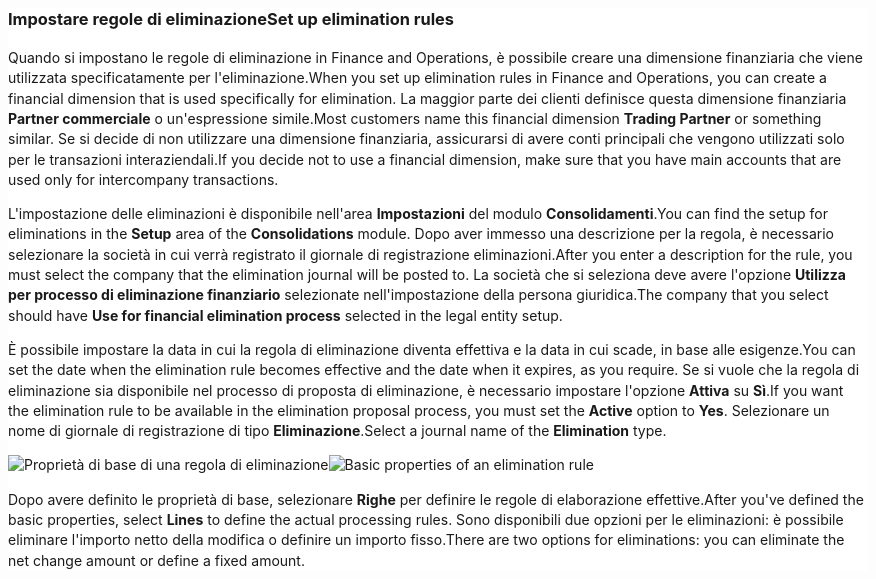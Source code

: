 ### <a name="set-up-elimination-rules"></a><span data-ttu-id="f6026-190">Impostare regole di eliminazione</span><span class="sxs-lookup"><span data-stu-id="f6026-190">Set up elimination rules</span></span>
<span data-ttu-id="f6026-191">Quando si impostano le regole di eliminazione in Finance and Operations, è possibile creare una dimensione finanziaria che viene utilizzata specificatamente per l'eliminazione.</span><span class="sxs-lookup"><span data-stu-id="f6026-191">When you set up elimination rules in Finance and Operations, you can create a financial dimension that is used specifically for elimination.</span></span> <span data-ttu-id="f6026-192">La maggior parte dei clienti definisce questa dimensione finanziaria **Partner commerciale** o un'espressione simile.</span><span class="sxs-lookup"><span data-stu-id="f6026-192">Most customers name this financial dimension **Trading Partner** or something similar.</span></span> <span data-ttu-id="f6026-193">Se si decide di non utilizzare una dimensione finanziaria, assicurarsi di avere conti principali che vengono utilizzati solo per le transazioni interaziendali.</span><span class="sxs-lookup"><span data-stu-id="f6026-193">If you decide not to use a financial dimension, make sure that you have main accounts that are used only for intercompany transactions.</span></span>

<span data-ttu-id="f6026-194">L'impostazione delle eliminazioni è disponibile nell'area **Impostazioni** del modulo **Consolidamenti**.</span><span class="sxs-lookup"><span data-stu-id="f6026-194">You can find the setup for eliminations in the **Setup** area of the **Consolidations** module.</span></span> <span data-ttu-id="f6026-195">Dopo aver immesso una descrizione per la regola, è necessario selezionare la società in cui verrà registrato il giornale di registrazione eliminazioni.</span><span class="sxs-lookup"><span data-stu-id="f6026-195">After you enter a description for the rule, you must select the company that the elimination journal will be posted to.</span></span> <span data-ttu-id="f6026-196">La società che si seleziona deve avere l'opzione **Utilizza per processo di eliminazione finanziario** selezionate nell'impostazione della persona giuridica.</span><span class="sxs-lookup"><span data-stu-id="f6026-196">The company that you select should have **Use for financial elimination process** selected in the legal entity setup.</span></span>

<span data-ttu-id="f6026-197">È possibile impostare la data in cui la regola di eliminazione diventa effettiva e la data in cui scade, in base alle esigenze.</span><span class="sxs-lookup"><span data-stu-id="f6026-197">You can set the date when the elimination rule becomes effective and the date when it expires, as you require.</span></span> <span data-ttu-id="f6026-198">Se si vuole che la regola di eliminazione sia disponibile nel processo di proposta di eliminazione, è necessario impostare l'opzione **Attiva** su **Sì**.</span><span class="sxs-lookup"><span data-stu-id="f6026-198">If you want the elimination rule to be available in the elimination proposal process, you must set the **Active** option to **Yes**.</span></span> <span data-ttu-id="f6026-199">Selezionare un nome di giornale di registrazione di tipo **Eliminazione**.</span><span class="sxs-lookup"><span data-stu-id="f6026-199">Select a journal name of the **Elimination** type.</span></span>

<span data-ttu-id="f6026-200">![Proprietà di base di una regola di eliminazione](./media/ledger-elimination-rule-journal.png "Proprietà di base di una regola di eliminazione")</span><span class="sxs-lookup"><span data-stu-id="f6026-200">![Basic properties of an elimination rule](./media/ledger-elimination-rule-journal.png "Basic properties of an elimination rule")</span></span>

<span data-ttu-id="f6026-201">Dopo avere definito le proprietà di base, selezionare **Righe** per definire le regole di elaborazione effettive.</span><span class="sxs-lookup"><span data-stu-id="f6026-201">After you've defined the basic properties, select **Lines** to define the actual processing rules.</span></span> <span data-ttu-id="f6026-202">Sono disponibili due opzioni per le eliminazioni: è possibile eliminare l'importo netto della modifica o definire un importo fisso.</span><span class="sxs-lookup"><span data-stu-id="f6026-202">There are two options for eliminations: you can eliminate the net change amount or define a fixed amount.</span></span>
